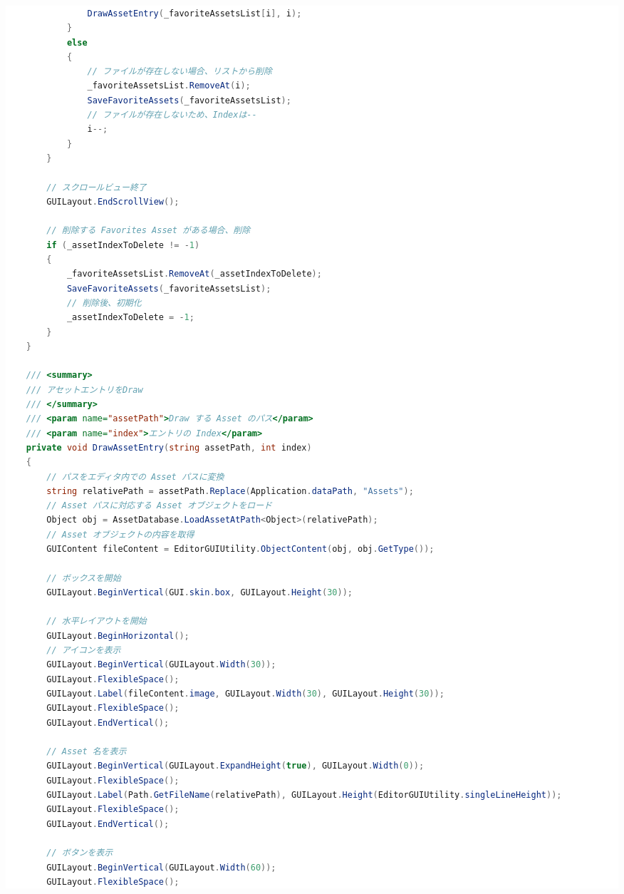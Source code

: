 ```c#
                DrawAssetEntry(_favoriteAssetsList[i], i);
            }
            else
            {
                // ファイルが存在しない場合、リストから削除
                _favoriteAssetsList.RemoveAt(i);
                SaveFavoriteAssets(_favoriteAssetsList);
                // ファイルが存在しないため、Indexは-- 
                i--;
            }
        }

        // スクロールビュー終了
        GUILayout.EndScrollView();

        // 削除する Favorites Asset がある場合、削除
        if (_assetIndexToDelete != -1)
        {
            _favoriteAssetsList.RemoveAt(_assetIndexToDelete);
            SaveFavoriteAssets(_favoriteAssetsList);
            // 削除後、初期化
            _assetIndexToDelete = -1;
        }
    }

    /// <summary>
    /// アセットエントリをDraw
    /// </summary>
    /// <param name="assetPath">Draw する Asset のパス</param>
    /// <param name="index">エントリの Index</param>
    private void DrawAssetEntry(string assetPath, int index)
    {
        // パスをエディタ内での Asset パスに変換
        string relativePath = assetPath.Replace(Application.dataPath, "Assets");
        // Asset パスに対応する Asset オブジェクトをロード
        Object obj = AssetDatabase.LoadAssetAtPath<Object>(relativePath);
        // Asset オブジェクトの内容を取得
        GUIContent fileContent = EditorGUIUtility.ObjectContent(obj, obj.GetType());

        // ボックスを開始
        GUILayout.BeginVertical(GUI.skin.box, GUILayout.Height(30));

        // 水平レイアウトを開始
        GUILayout.BeginHorizontal();
        // アイコンを表示
        GUILayout.BeginVertical(GUILayout.Width(30));
        GUILayout.FlexibleSpace();
        GUILayout.Label(fileContent.image, GUILayout.Width(30), GUILayout.Height(30));
        GUILayout.FlexibleSpace();
        GUILayout.EndVertical();

        // Asset 名を表示
        GUILayout.BeginVertical(GUILayout.ExpandHeight(true), GUILayout.Width(0));
        GUILayout.FlexibleSpace();
        GUILayout.Label(Path.GetFileName(relativePath), GUILayout.Height(EditorGUIUtility.singleLineHeight));
        GUILayout.FlexibleSpace();
        GUILayout.EndVertical();

        // ボタンを表示
        GUILayout.BeginVertical(GUILayout.Width(60));
        GUILayout.FlexibleSpace();

```